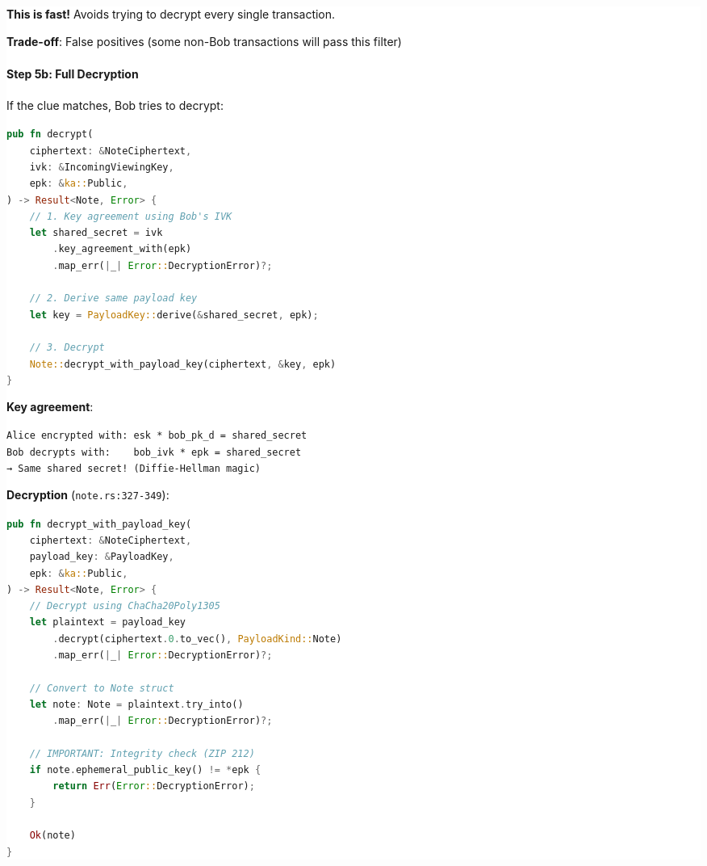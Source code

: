 **This is fast!** Avoids trying to decrypt every single transaction.

**Trade-off**: False positives (some non-Bob transactions will pass this filter)

#### Step 5b: Full Decryption

If the clue matches, Bob tries to decrypt:

```rust
pub fn decrypt(
    ciphertext: &NoteCiphertext,
    ivk: &IncomingViewingKey,
    epk: &ka::Public,
) -> Result<Note, Error> {
    // 1. Key agreement using Bob's IVK
    let shared_secret = ivk
        .key_agreement_with(epk)
        .map_err(|_| Error::DecryptionError)?;

    // 2. Derive same payload key
    let key = PayloadKey::derive(&shared_secret, epk);

    // 3. Decrypt
    Note::decrypt_with_payload_key(ciphertext, &key, epk)
}
```

**Key agreement**:
```
Alice encrypted with: esk * bob_pk_d = shared_secret
Bob decrypts with:    bob_ivk * epk = shared_secret
→ Same shared secret! (Diffie-Hellman magic)
```

**Decryption** (`note.rs:327-349`):
```rust
pub fn decrypt_with_payload_key(
    ciphertext: &NoteCiphertext,
    payload_key: &PayloadKey,
    epk: &ka::Public,
) -> Result<Note, Error> {
    // Decrypt using ChaCha20Poly1305
    let plaintext = payload_key
        .decrypt(ciphertext.0.to_vec(), PayloadKind::Note)
        .map_err(|_| Error::DecryptionError)?;

    // Convert to Note struct
    let note: Note = plaintext.try_into()
        .map_err(|_| Error::DecryptionError)?;

    // IMPORTANT: Integrity check (ZIP 212)
    if note.ephemeral_public_key() != *epk {
        return Err(Error::DecryptionError);
    }

    Ok(note)
}
```
